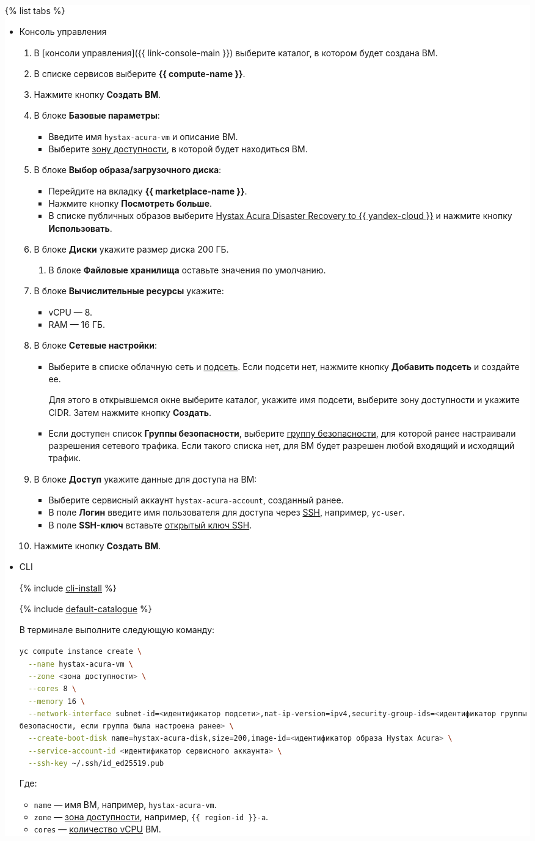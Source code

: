{% list tabs %}

- Консоль управления

  1. В [консоли управления]({{ link-console-main }}) выберите каталог, в котором будет создана ВМ.
  1. В списке сервисов выберите **{{ compute-name }}**.
  1. Нажмите кнопку **Создать ВМ**.
  1. В блоке **Базовые параметры**:
     * Введите имя `hystax-acura-vm` и описание ВМ.
     * Выберите [зону доступности](../../overview/concepts/geo-scope.md), в которой будет находиться ВМ.

   1. В блоке **Выбор образа/загрузочного диска**:

      * Перейдите на вкладку **{{ marketplace-name }}**.
      * Нажмите кнопку **Посмотреть больше**.
      * В списке публичных образов выберите [Hystax Acura Disaster Recovery to {{ yandex-cloud }}](/marketplace/products/hystax/hystax-acura-disaster-recovery) и нажмите кнопку **Использовать**.

   1. В блоке **Диски** укажите размер диска 200 ГБ.

      1. В блоке **Файловые хранилища** оставьте значения по умолчанию.
  1. В блоке **Вычислительные ресурсы** укажите:
     * vCPU — 8.
     * RAM — 16 ГБ.
  1. В блоке **Сетевые настройки**:
     * Выберите в списке облачную сеть и [подсеть](../../vpc/concepts/network.md#subnet). Если подсети нет, нажмите кнопку **Добавить подсеть** и создайте ее.

       Для этого в открывшемся окне выберите каталог, укажите имя подсети, выберите зону доступности и укажите CIDR. Затем нажмите кнопку **Создать**.
     * Если доступен список **Группы безопасности**, выберите [группу безопасности](../../vpc/concepts/security-groups.md#default-security-group), для которой ранее настраивали разрешения сетевого трафика. Если такого списка нет, для ВМ будет разрешен любой входящий и исходящий трафик.

  1. В блоке **Доступ** укажите данные для доступа на ВМ:
     * Выберите сервисный аккаунт `hystax-acura-account`, созданный ранее.
     * В поле **Логин** введите имя пользователя для доступа через [SSH](../../glossary/ssh-keygen.md), например, `yc-user`.
     * В поле **SSH-ключ** вставьте [открытый ключ SSH](../../compute/operations/vm-connect/ssh.md#creating-ssh-keys).
  1. Нажмите кнопку **Создать ВМ**.

- CLI

  {% include [cli-install](../../_includes/cli-install.md) %}

  {% include [default-catalogue](../../_includes/default-catalogue.md) %}

   В терминале выполните следующую команду:

   ```bash
   yc compute instance create \
     --name hystax-acura-vm \
     --zone <зона доступности> \
     --cores 8 \
     --memory 16 \
     --network-interface subnet-id=<идентификатор подсети>,nat-ip-version=ipv4,security-group-ids=<идентификатор группы безопасности, если группа была настроена ранее> \
     --create-boot-disk name=hystax-acura-disk,size=200,image-id=<идентификатор образа Hystax Acura> \
     --service-account-id <идентификатор сервисного аккаунта> \
     --ssh-key ~/.ssh/id_ed25519.pub
     ```

   Где:

   * `name` — имя ВМ, например, `hystax-acura-vm`.
   * `zone` — [зона доступности](../../overview/concepts/geo-scope.md), например, `{{ region-id }}-a`.
   * `cores` — [количество vCPU](../../compute/concepts/vm.md) ВМ.
   ```
